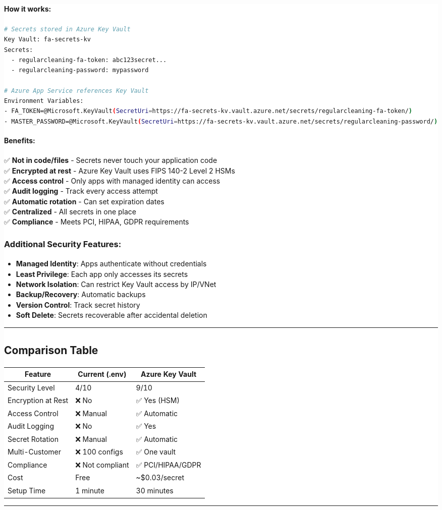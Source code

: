 #### How it works:
```bash
# Secrets stored in Azure Key Vault
Key Vault: fa-secrets-kv
Secrets:
  - regularcleaning-fa-token: abc123secret...
  - regularcleaning-password: mypassword

# Azure App Service references Key Vault
Environment Variables:
- FA_TOKEN=@Microsoft.KeyVault(SecretUri=https://fa-secrets-kv.vault.azure.net/secrets/regularcleaning-fa-token/)
- MASTER_PASSWORD=@Microsoft.KeyVault(SecretUri=https://fa-secrets-kv.vault.azure.net/secrets/regularcleaning-password/)
```

#### Benefits:
✅ **Not in code/files** - Secrets never touch your application code  
✅ **Encrypted at rest** - Azure Key Vault uses FIPS 140-2 Level 2 HSMs  
✅ **Access control** - Only apps with managed identity can access  
✅ **Audit logging** - Track every access attempt  
✅ **Automatic rotation** - Can set expiration dates  
✅ **Centralized** - All secrets in one place  
✅ **Compliance** - Meets PCI, HIPAA, GDPR requirements  

### Additional Security Features:
- **Managed Identity**: Apps authenticate without credentials
- **Least Privilege**: Each app only accesses its secrets
- **Network Isolation**: Can restrict Key Vault access by IP/VNet
- **Backup/Recovery**: Automatic backups
- **Version Control**: Track secret history
- **Soft Delete**: Secrets recoverable after accidental deletion

---

## Comparison Table

| Feature | Current (.env) | Azure Key Vault |
|---------|---------------|-----------------|
| Security Level | 4/10 | 9/10 |
| Encryption at Rest | ❌ No | ✅ Yes (HSM) |
| Access Control | ❌ Manual | ✅ Automatic |
| Audit Logging | ❌ No | ✅ Yes |
| Secret Rotation | ❌ Manual | ✅ Automatic |
| Multi-Customer | ❌ 100 configs | ✅ One vault |
| Compliance | ❌ Not compliant | ✅ PCI/HIPAA/GDPR |
| Cost | Free | ~$0.03/secret |
| Setup Time | 1 minute | 30 minutes |

---